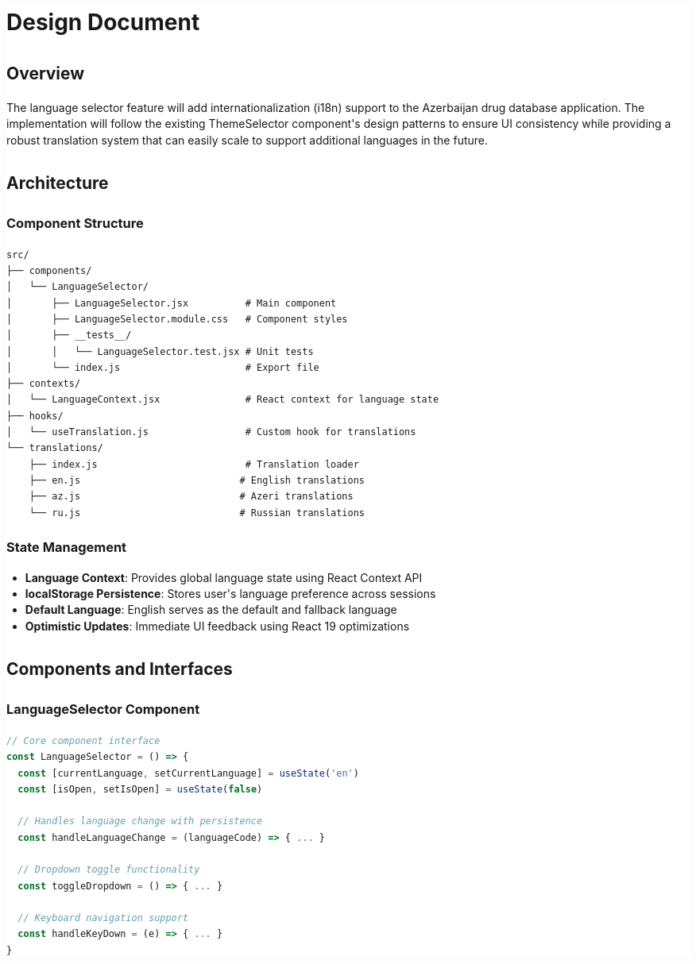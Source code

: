 # Design Document

## Overview

The language selector feature will add internationalization (i18n) support to the Azerbaijan drug database application. The implementation will follow the existing ThemeSelector component's design patterns to ensure UI consistency while providing a robust translation system that can easily scale to support additional languages in the future.

## Architecture

### Component Structure
```
src/
├── components/
│   └── LanguageSelector/
│       ├── LanguageSelector.jsx          # Main component
│       ├── LanguageSelector.module.css   # Component styles
│       ├── __tests__/
│       │   └── LanguageSelector.test.jsx # Unit tests
│       └── index.js                      # Export file
├── contexts/
│   └── LanguageContext.jsx               # React context for language state
├── hooks/
│   └── useTranslation.js                 # Custom hook for translations
└── translations/
    ├── index.js                          # Translation loader
    ├── en.js                            # English translations
    ├── az.js                            # Azeri translations
    └── ru.js                            # Russian translations
```

### State Management
- **Language Context**: Provides global language state using React Context API
- **localStorage Persistence**: Stores user's language preference across sessions
- **Default Language**: English serves as the default and fallback language
- **Optimistic Updates**: Immediate UI feedback using React 19 optimizations

## Components and Interfaces

### LanguageSelector Component
```jsx
// Core component interface
const LanguageSelector = () => {
  const [currentLanguage, setCurrentLanguage] = useState('en')
  const [isOpen, setIsOpen] = useState(false)
  
  // Handles language change with persistence
  const handleLanguageChange = (languageCode) => { ... }
  
  // Dropdown toggle functionality
  const toggleDropdown = () => { ... }
  
  // Keyboard navigation support
  const handleKeyDown = (e) => { ... }
}
```


  [LANGUAGES.EN]: 'English',
  [LANGUAGES.AZ]: 'Azərbaycan',
  [LANGUAGES.RU]: 'Русский'
  [LANGUAGES.EN]: '🇺🇸',
  [LANGUAGES.AZ]: '🇦🇿',
  [LANGUAGES.RU]: '🇷🇺'